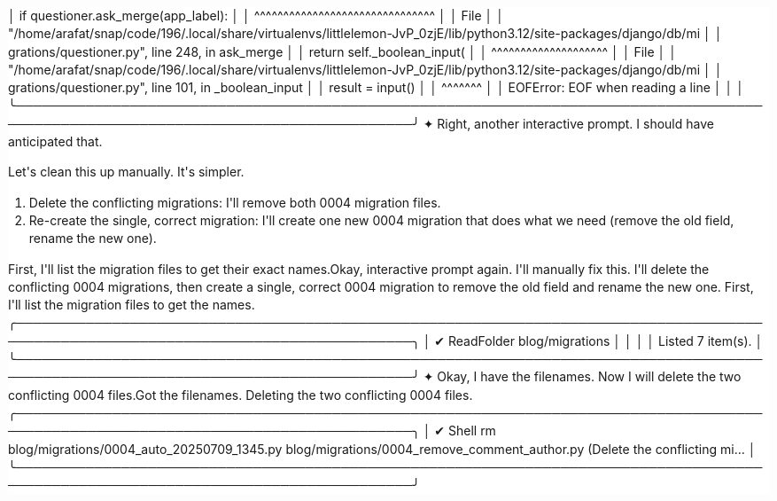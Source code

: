  │        if questioner.ask_merge(app_label):                                                                                        │
 │           ^^^^^^^^^^^^^^^^^^^^^^^^^^^^^^^                                                                                         │
 │      File                                                                                                                         │
 │    "/home/arafat/snap/code/196/.local/share/virtualenvs/littlelemon-JvP_0zjE/lib/python3.12/site-packages/django/db/mi            │
 │    grations/questioner.py", line 248, in ask_merge                                                                                │
 │        return self._boolean_input(                                                                                                │
 │               ^^^^^^^^^^^^^^^^^^^^                                                                                                │
 │      File                                                                                                                         │
 │    "/home/arafat/snap/code/196/.local/share/virtualenvs/littlelemon-JvP_0zjE/lib/python3.12/site-packages/django/db/mi            │
 │    grations/questioner.py", line 101, in _boolean_input                                                                           │
 │        result = input()                                                                                                           │
 │                 ^^^^^^^                                                                                                           │
 │    EOFError: EOF when reading a line                                                                                              │
 │                                                                                                                                   │
 ╰───────────────────────────────────────────────────────────────────────────────────────────────────────────────────────────────────╯
✦ Right, another interactive prompt. I should have anticipated that.


  Let's clean this up manually. It's simpler.


   1. Delete the conflicting migrations: I'll remove both 0004 migration files.
   2. Re-create the single, correct migration: I'll create one new 0004 migration that does what we need (remove the old field,
      rename the new one).


  First, I'll list the migration files to get their exact names.Okay, interactive prompt again. I'll manually fix this. I'll delete
  the conflicting 0004 migrations, then create a single, correct 0004 migration to remove the old field and rename the new one.
  First, I'll list the migration files to get the names.
 ╭───────────────────────────────────────────────────────────────────────────────────────────────────────────────────────────────────╮
 │ ✔  ReadFolder blog/migrations                                                                                                     │
 │                                                                                                                                   │
 │    Listed 7 item(s).                                                                                                              │
 ╰───────────────────────────────────────────────────────────────────────────────────────────────────────────────────────────────────╯
✦ Okay, I have the filenames. Now I will delete the two conflicting 0004 files.Got the filenames. Deleting the two conflicting 0004
  files.
 ╭───────────────────────────────────────────────────────────────────────────────────────────────────────────────────────────────────╮
 │ ✔  Shell rm blog/migrations/0004_auto_20250709_1345.py blog/migrations/0004_remove_comment_author.py (Delete the conflicting mi…  │
 ╰───────────────────────────────────────────────────────────────────────────────────────────────────────────────────────────────────╯